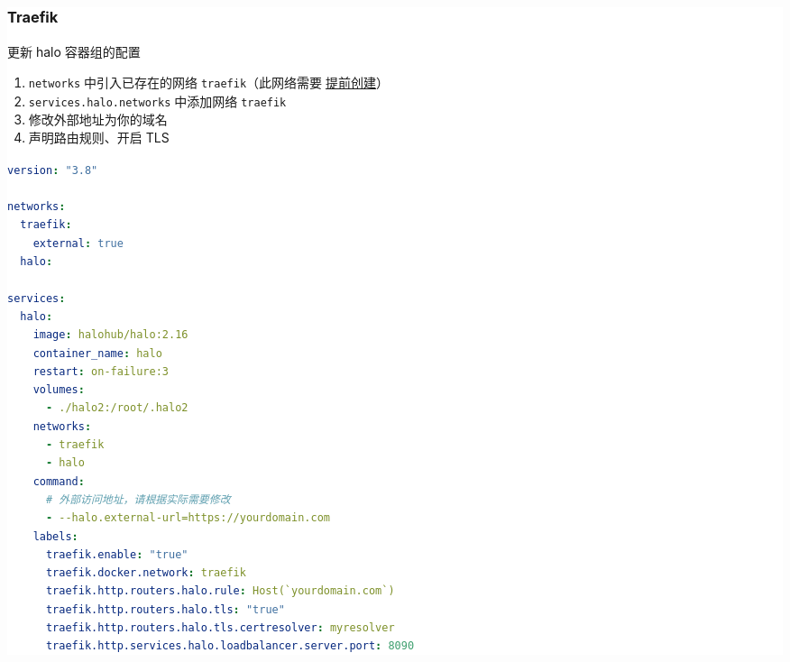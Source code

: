 ### Traefik

更新 halo 容器组的配置

1. `networks` 中引入已存在的网络 `traefik`（此网络需要 [提前创建](../install/other/traefik.md#创建-traefik)）
2. `services.halo.networks` 中添加网络 `traefik`
3. 修改外部地址为你的域名
4. 声明路由规则、开启 TLS

```yaml {4-5,16,20,25-31}
version: "3.8"

networks:
  traefik:
    external: true
  halo:

services:
  halo:
    image: halohub/halo:2.16
    container_name: halo
    restart: on-failure:3
    volumes:
      - ./halo2:/root/.halo2
    networks:
      - traefik
      - halo
    command:
      # 外部访问地址，请根据实际需要修改
      - --halo.external-url=https://yourdomain.com
    labels:
      traefik.enable: "true"
      traefik.docker.network: traefik
      traefik.http.routers.halo.rule: Host(`yourdomain.com`)
      traefik.http.routers.halo.tls: "true"
      traefik.http.routers.halo.tls.certresolver: myresolver
      traefik.http.services.halo.loadbalancer.server.port: 8090
```
